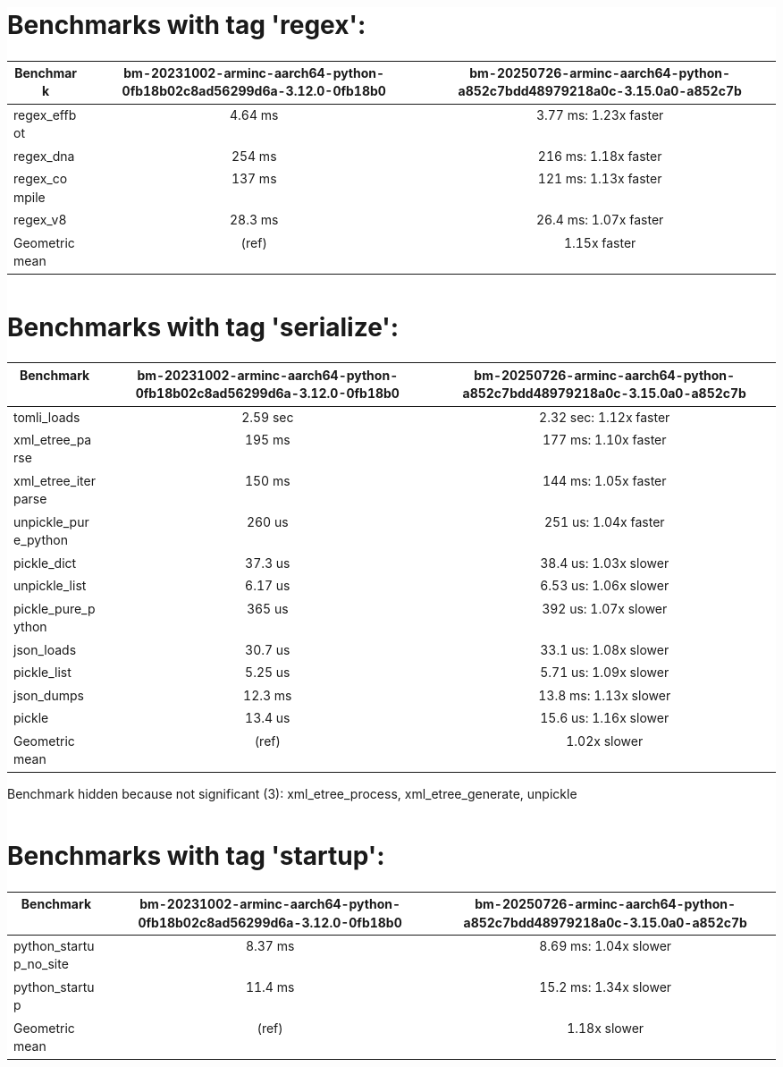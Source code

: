 Benchmarks with tag 'regex':
============================

| Benchmark      | bm-20231002-arminc-aarch64-python-0fb18b02c8ad56299d6a-3.12.0-0fb18b0 | bm-20250726-arminc-aarch64-python-a852c7bdd48979218a0c-3.15.0a0-a852c7b |
|----------------|:---------------------------------------------------------------------:|:-----------------------------------------------------------------------:|
| regex_effbot   | 4.64 ms                                                               | 3.77 ms: 1.23x faster                                                   |
| regex_dna      | 254 ms                                                                | 216 ms: 1.18x faster                                                    |
| regex_compile  | 137 ms                                                                | 121 ms: 1.13x faster                                                    |
| regex_v8       | 28.3 ms                                                               | 26.4 ms: 1.07x faster                                                   |
| Geometric mean | (ref)                                                                 | 1.15x faster                                                            |

Benchmarks with tag 'serialize':
================================

| Benchmark            | bm-20231002-arminc-aarch64-python-0fb18b02c8ad56299d6a-3.12.0-0fb18b0 | bm-20250726-arminc-aarch64-python-a852c7bdd48979218a0c-3.15.0a0-a852c7b |
|----------------------|:---------------------------------------------------------------------:|:-----------------------------------------------------------------------:|
| tomli_loads          | 2.59 sec                                                              | 2.32 sec: 1.12x faster                                                  |
| xml_etree_parse      | 195 ms                                                                | 177 ms: 1.10x faster                                                    |
| xml_etree_iterparse  | 150 ms                                                                | 144 ms: 1.05x faster                                                    |
| unpickle_pure_python | 260 us                                                                | 251 us: 1.04x faster                                                    |
| pickle_dict          | 37.3 us                                                               | 38.4 us: 1.03x slower                                                   |
| unpickle_list        | 6.17 us                                                               | 6.53 us: 1.06x slower                                                   |
| pickle_pure_python   | 365 us                                                                | 392 us: 1.07x slower                                                    |
| json_loads           | 30.7 us                                                               | 33.1 us: 1.08x slower                                                   |
| pickle_list          | 5.25 us                                                               | 5.71 us: 1.09x slower                                                   |
| json_dumps           | 12.3 ms                                                               | 13.8 ms: 1.13x slower                                                   |
| pickle               | 13.4 us                                                               | 15.6 us: 1.16x slower                                                   |
| Geometric mean       | (ref)                                                                 | 1.02x slower                                                            |

Benchmark hidden because not significant (3): xml_etree_process, xml_etree_generate, unpickle

Benchmarks with tag 'startup':
==============================

| Benchmark              | bm-20231002-arminc-aarch64-python-0fb18b02c8ad56299d6a-3.12.0-0fb18b0 | bm-20250726-arminc-aarch64-python-a852c7bdd48979218a0c-3.15.0a0-a852c7b |
|------------------------|:---------------------------------------------------------------------:|:-----------------------------------------------------------------------:|
| python_startup_no_site | 8.37 ms                                                               | 8.69 ms: 1.04x slower                                                   |
| python_startup         | 11.4 ms                                                               | 15.2 ms: 1.34x slower                                                   |
| Geometric mean         | (ref)                                                                 | 1.18x slower                                                            |
